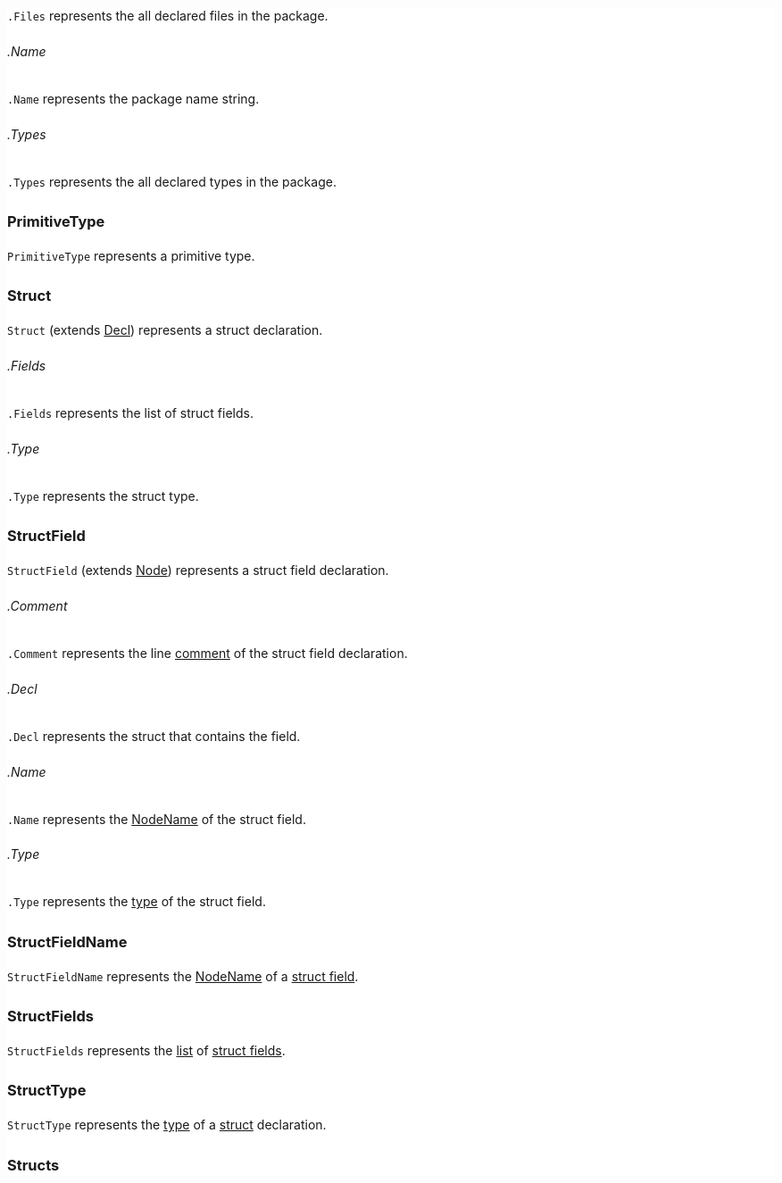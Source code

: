 `.Files` represents the all declared files in the package.

<h6><a id="user-content-Object_Package_-Name" target="_self">.Name</a></h6>

`.Name` represents the package name string.

<h6><a id="user-content-Object_Package_-Types" target="_self">.Types</a></h6>

`.Types` represents the all declared types in the package.

<h3><a id="user-content-Object_PrimitiveType" target="_self">PrimitiveType</a></h3>

`PrimitiveType` represents a primitive type.

<h3><a id="user-content-Object_Struct" target="_self">Struct</a></h3>

`Struct` (extends [Decl](#user-content-Object_Common_Decl)) represents a struct declaration.

<h6><a id="user-content-Object_Struct_-Fields" target="_self">.Fields</a></h6>

`.Fields` represents the list of struct fields.

<h6><a id="user-content-Object_Struct_-Type" target="_self">.Type</a></h6>

`.Type` represents the struct type.

<h3><a id="user-content-Object_StructField" target="_self">StructField</a></h3>

`StructField` (extends [Node](#user-content-Object_Common_Node)) represents a struct field declaration.

<h6><a id="user-content-Object_StructField_-Comment" target="_self">.Comment</a></h6>

`.Comment` represents the line [comment](#user-content-Object_Comment) of the struct field declaration.

<h6><a id="user-content-Object_StructField_-Decl" target="_self">.Decl</a></h6>

`.Decl` represents the struct that contains the field.

<h6><a id="user-content-Object_StructField_-Name" target="_self">.Name</a></h6>

`.Name` represents the [NodeName](#user-content-Object_Common_NodeName) of the struct field.

<h6><a id="user-content-Object_StructField_-Type" target="_self">.Type</a></h6>

`.Type` represents the [type](#user-content-Object_Common_Type) of the struct field.

<h3><a id="user-content-Object_StructFieldName" target="_self">StructFieldName</a></h3>

`StructFieldName` represents the [NodeName](#user-content-Object_Common_NodeName) of a [struct field](#user-content-Object_StructField).

<h3><a id="user-content-Object_StructFields" target="_self">StructFields</a></h3>

`StructFields` represents the [list](#user-content-Object_Common_Fields) of [struct fields](#user-content-Object_StructField).

<h3><a id="user-content-Object_StructType" target="_self">StructType</a></h3>

`StructType` represents the [type](#user-content-Object_Common_Type) of a [struct](#user-content-Object_Struct) declaration.

<h3><a id="user-content-Object_Structs" target="_self">Structs</a></h3>

